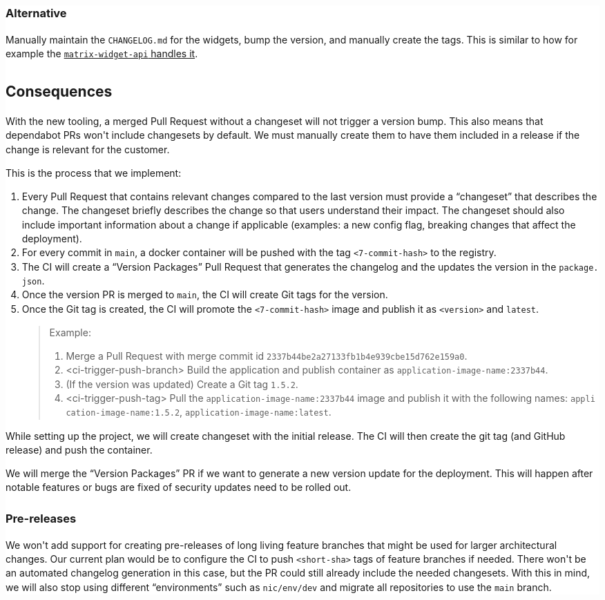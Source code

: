 ### Alternative

Manually maintain the `CHANGELOG.md` for the widgets, bump the version, and manually create the tags.
This is similar to how for example the [`matrix-widget-api` handles it](https://github.com/matrix-org/matrix-widget-api/blob/master/docs/releases.md).

## Consequences



With the new tooling, a merged Pull Request without a changeset will not trigger a version bump.
This also means that dependabot PRs won't include changesets by default.
We must manually create them to have them included in a release if the change is relevant for the customer.

This is the process that we implement:

1. Every Pull Request that contains relevant changes compared to the last version must provide a “changeset” that describes the change.
   The changeset briefly describes the change so that users understand their impact.
   The changeset should also include important information about a change if applicable (examples: a new config flag, breaking changes that affect the deployment).
2. For every commit in `main`, a docker container will be pushed with the tag `<7-commit-hash>` to the registry.
3. The CI will create a “Version Packages” Pull Request that generates the changelog and the updates the version in the `package.json`.
4. Once the version PR is merged to `main`, the CI will create Git tags for the version.
5. Once the Git tag is created, the CI will promote the `<7-commit-hash>` image and publish it as `<version>` and `latest`.
   > Example:
   >
   > 1. Merge a Pull Request with merge commit id `2337b44be2a27133fb1b4e939cbe15d762e159a0`.
   > 2. &lt;ci-trigger-push-branch&gt; Build the application and publish container as `application-image-name:2337b44`.
   > 3. (If the version was updated) Create a Git tag `1.5.2`.
   > 4. &lt;ci-trigger-push-tag&gt; Pull the `application-image-name:2337b44` image and publish it with the following names: `application-image-name:1.5.2`, `application-image-name:latest`.

While setting up the project, we will create changeset with the initial release.
The CI will then create the git tag (and GitHub release) and push the container.

We will merge the “Version Packages” PR if we want to generate a new version update for the deployment.
This will happen after notable features or bugs are fixed of security updates need to be rolled out.

### Pre-releases

We won't add support for creating pre-releases of long living feature branches that might be used for larger architectural changes.
Our current plan would be to configure the CI to push `<short-sha>` tags of feature branches if needed.
There won't be an automated changelog generation in this case, but the PR could still already include the needed changesets.
With this in mind, we will also stop using different “environments” such as `nic/env/dev` and migrate all repositories to use the `main` branch.
